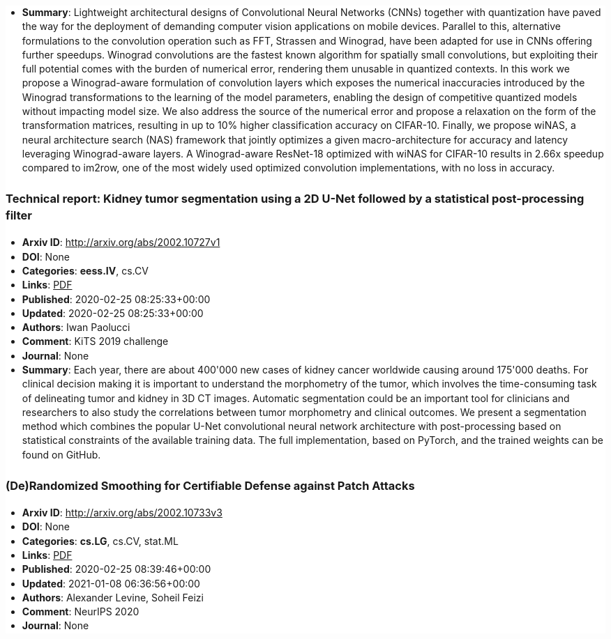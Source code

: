 - **Summary**: Lightweight architectural designs of Convolutional Neural Networks (CNNs) together with quantization have paved the way for the deployment of demanding computer vision applications on mobile devices. Parallel to this, alternative formulations to the convolution operation such as FFT, Strassen and Winograd, have been adapted for use in CNNs offering further speedups. Winograd convolutions are the fastest known algorithm for spatially small convolutions, but exploiting their full potential comes with the burden of numerical error, rendering them unusable in quantized contexts. In this work we propose a Winograd-aware formulation of convolution layers which exposes the numerical inaccuracies introduced by the Winograd transformations to the learning of the model parameters, enabling the design of competitive quantized models without impacting model size. We also address the source of the numerical error and propose a relaxation on the form of the transformation matrices, resulting in up to 10% higher classification accuracy on CIFAR-10. Finally, we propose wiNAS, a neural architecture search (NAS) framework that jointly optimizes a given macro-architecture for accuracy and latency leveraging Winograd-aware layers. A Winograd-aware ResNet-18 optimized with wiNAS for CIFAR-10 results in 2.66x speedup compared to im2row, one of the most widely used optimized convolution implementations, with no loss in accuracy.



### Technical report: Kidney tumor segmentation using a 2D U-Net followed by a statistical post-processing filter
- **Arxiv ID**: http://arxiv.org/abs/2002.10727v1
- **DOI**: None
- **Categories**: **eess.IV**, cs.CV
- **Links**: [PDF](http://arxiv.org/pdf/2002.10727v1)
- **Published**: 2020-02-25 08:25:33+00:00
- **Updated**: 2020-02-25 08:25:33+00:00
- **Authors**: Iwan Paolucci
- **Comment**: KiTS 2019 challenge
- **Journal**: None
- **Summary**: Each year, there are about 400'000 new cases of kidney cancer worldwide causing around 175'000 deaths. For clinical decision making it is important to understand the morphometry of the tumor, which involves the time-consuming task of delineating tumor and kidney in 3D CT images. Automatic segmentation could be an important tool for clinicians and researchers to also study the correlations between tumor morphometry and clinical outcomes. We present a segmentation method which combines the popular U-Net convolutional neural network architecture with post-processing based on statistical constraints of the available training data. The full implementation, based on PyTorch, and the trained weights can be found on GitHub.



### (De)Randomized Smoothing for Certifiable Defense against Patch Attacks
- **Arxiv ID**: http://arxiv.org/abs/2002.10733v3
- **DOI**: None
- **Categories**: **cs.LG**, cs.CV, stat.ML
- **Links**: [PDF](http://arxiv.org/pdf/2002.10733v3)
- **Published**: 2020-02-25 08:39:46+00:00
- **Updated**: 2021-01-08 06:36:56+00:00
- **Authors**: Alexander Levine, Soheil Feizi
- **Comment**: NeurIPS 2020
- **Journal**: None